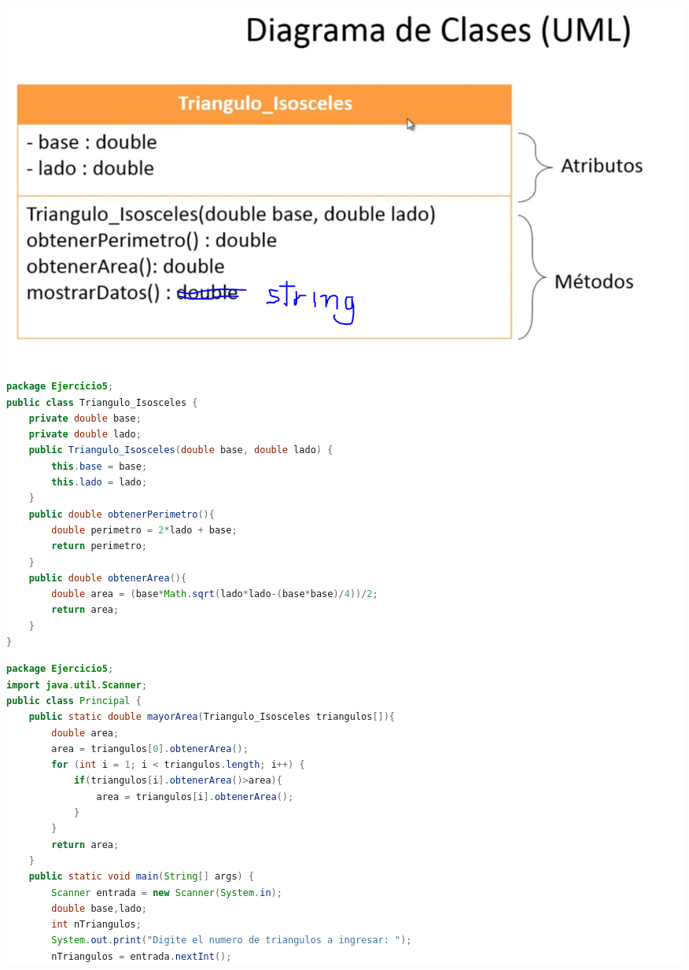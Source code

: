 ![Diagrama de clases ejercicio 5](dc5.PNG)

```java
package Ejercicio5;
public class Triangulo_Isosceles {
    private double base;
    private double lado;
    public Triangulo_Isosceles(double base, double lado) {
        this.base = base;
        this.lado = lado;
    }
    public double obtenerPerimetro(){
        double perimetro = 2*lado + base;
        return perimetro;
    }
    public double obtenerArea(){
        double area = (base*Math.sqrt(lado*lado-(base*base)/4))/2;
        return area;
    }
}
```

```java
package Ejercicio5;
import java.util.Scanner;
public class Principal {
    public static double mayorArea(Triangulo_Isosceles triangulos[]){
        double area;
        area = triangulos[0].obtenerArea();
        for (int i = 1; i < triangulos.length; i++) {
            if(triangulos[i].obtenerArea()>area){
                area = triangulos[i].obtenerArea();
            }
        }
        return area;
    }
    public static void main(String[] args) {
        Scanner entrada = new Scanner(System.in);
        double base,lado;
        int nTriangulos;
        System.out.print("Digite el numero de triangulos a ingresar: ");
        nTriangulos = entrada.nextInt();
```